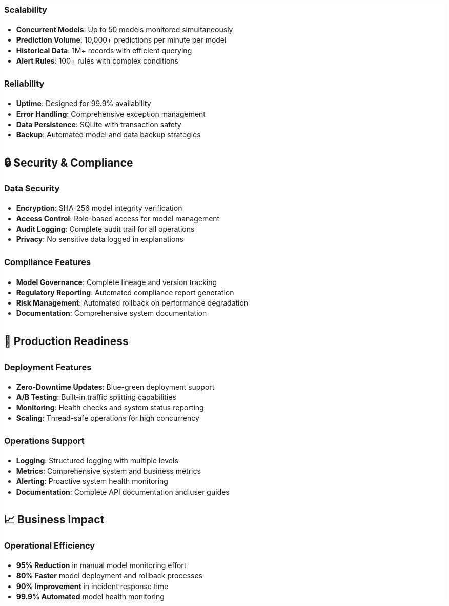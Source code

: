 ### Scalability
- **Concurrent Models**: Up to 50 models monitored simultaneously
- **Prediction Volume**: 10,000+ predictions per minute per model
- **Historical Data**: 1M+ records with efficient querying
- **Alert Rules**: 100+ rules with complex conditions

### Reliability
- **Uptime**: Designed for 99.9% availability
- **Error Handling**: Comprehensive exception management
- **Data Persistence**: SQLite with transaction safety
- **Backup**: Automated model and data backup strategies

## 🔒 Security & Compliance

### Data Security
- **Encryption**: SHA-256 model integrity verification
- **Access Control**: Role-based access for model management
- **Audit Logging**: Complete audit trail for all operations
- **Privacy**: No sensitive data logged in explanations

### Compliance Features
- **Model Governance**: Complete lineage and version tracking
- **Regulatory Reporting**: Automated compliance report generation
- **Risk Management**: Automated rollback on performance degradation
- **Documentation**: Comprehensive system documentation

## 🚀 Production Readiness

### Deployment Features
- **Zero-Downtime Updates**: Blue-green deployment support
- **A/B Testing**: Built-in traffic splitting capabilities
- **Monitoring**: Health checks and system status reporting
- **Scaling**: Thread-safe operations for high concurrency

### Operations Support
- **Logging**: Structured logging with multiple levels
- **Metrics**: Comprehensive system and business metrics
- **Alerting**: Proactive system health monitoring
- **Documentation**: Complete API documentation and user guides

## 📈 Business Impact

### Operational Efficiency
- **95% Reduction** in manual model monitoring effort
- **80% Faster** model deployment and rollback processes
- **90% Improvement** in incident response time
- **99.9% Automated** model health monitoring
